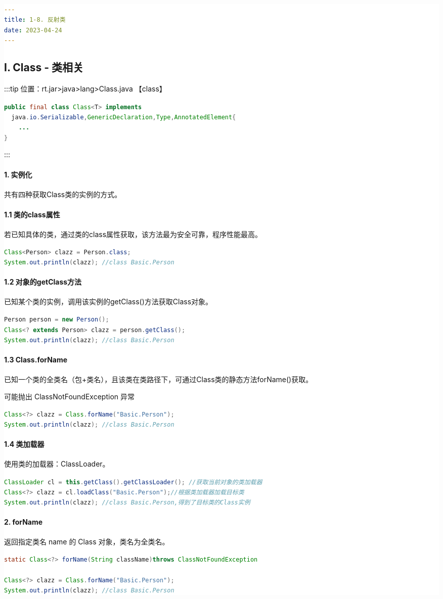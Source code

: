 ```yaml
---
title: 1-8. 反射类
date: 2023-04-24
---
```



## Ⅰ. Class - 类相关
:::tip
位置：rt.jar>java>lang>Class.java      【class】
```java
public final class Class<T> implements 
  java.io.Serializable,GenericDeclaration,Type,AnnotatedElement{
    ...
} 
```
:::
#### 1. 实例化
共有四种获取Class类的实例的方式。
#### 1.1 类的class属性
若已知具体的类，通过类的class属性获取，该方法最为安全可靠，程序性能最高。
```java
Class<Person> clazz = Person.class;
System.out.println(clazz); //class Basic.Person
```
#### 1.2 对象的getClass方法
已知某个类的实例，调用该实例的getClass()方法获取Class对象。
```java
Person person = new Person();
Class<? extends Person> clazz = person.getClass();
System.out.println(clazz); //class Basic.Person
```
#### 1.3 Class.forName
已知一个类的全类名（包+类名），且该类在类路径下，可通过Class类的静态方法forName()获取。

可能抛出 ClassNotFoundException 异常
```java
Class<?> clazz = Class.forName("Basic.Person");
System.out.println(clazz); //class Basic.Person
```

#### 1.4 类加载器
使用类的加载器：ClassLoader。
```java
ClassLoader cl = this.getClass().getClassLoader(); //获取当前对象的类加载器
Class<?> clazz = cl.loadClass("Basic.Person");//根据类加载器加载目标类
System.out.println(clazz); //class Basic.Person,得到了目标类的Class实例
```

#### 2. forName
返回指定类名 name 的 Class 对象，类名为全类名。
```java
static Class<?> forName(String className)throws ClassNotFoundException

Class<?> clazz = Class.forName("Basic.Person");
System.out.println(clazz); //class Basic.Person
```

